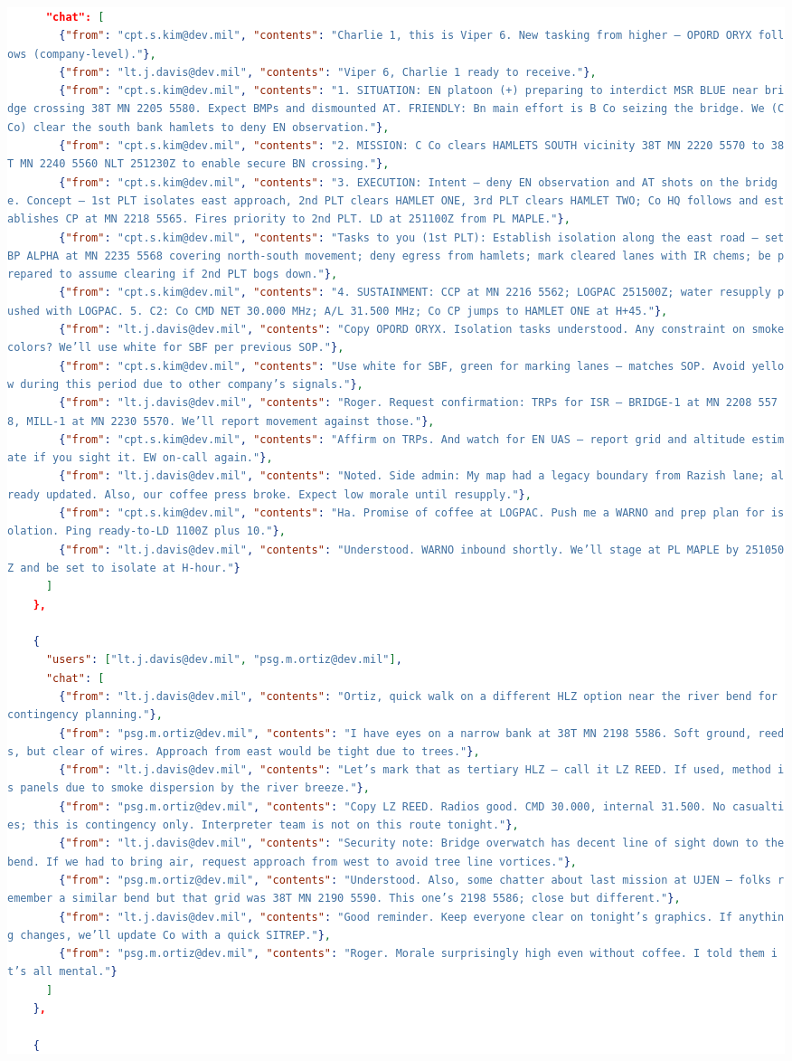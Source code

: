 ```json
      "chat": [
        {"from": "cpt.s.kim@dev.mil", "contents": "Charlie 1, this is Viper 6. New tasking from higher – OPORD ORYX follows (company-level)."},
        {"from": "lt.j.davis@dev.mil", "contents": "Viper 6, Charlie 1 ready to receive."},
        {"from": "cpt.s.kim@dev.mil", "contents": "1. SITUATION: EN platoon (+) preparing to interdict MSR BLUE near bridge crossing 38T MN 2205 5580. Expect BMPs and dismounted AT. FRIENDLY: Bn main effort is B Co seizing the bridge. We (C Co) clear the south bank hamlets to deny EN observation."},
        {"from": "cpt.s.kim@dev.mil", "contents": "2. MISSION: C Co clears HAMLETS SOUTH vicinity 38T MN 2220 5570 to 38T MN 2240 5560 NLT 251230Z to enable secure BN crossing."},
        {"from": "cpt.s.kim@dev.mil", "contents": "3. EXECUTION: Intent – deny EN observation and AT shots on the bridge. Concept – 1st PLT isolates east approach, 2nd PLT clears HAMLET ONE, 3rd PLT clears HAMLET TWO; Co HQ follows and establishes CP at MN 2218 5565. Fires priority to 2nd PLT. LD at 251100Z from PL MAPLE."},
        {"from": "cpt.s.kim@dev.mil", "contents": "Tasks to you (1st PLT): Establish isolation along the east road – set BP ALPHA at MN 2235 5568 covering north-south movement; deny egress from hamlets; mark cleared lanes with IR chems; be prepared to assume clearing if 2nd PLT bogs down."},
        {"from": "cpt.s.kim@dev.mil", "contents": "4. SUSTAINMENT: CCP at MN 2216 5562; LOGPAC 251500Z; water resupply pushed with LOGPAC. 5. C2: Co CMD NET 30.000 MHz; A/L 31.500 MHz; Co CP jumps to HAMLET ONE at H+45."},
        {"from": "lt.j.davis@dev.mil", "contents": "Copy OPORD ORYX. Isolation tasks understood. Any constraint on smoke colors? We’ll use white for SBF per previous SOP."},
        {"from": "cpt.s.kim@dev.mil", "contents": "Use white for SBF, green for marking lanes – matches SOP. Avoid yellow during this period due to other company’s signals."},
        {"from": "lt.j.davis@dev.mil", "contents": "Roger. Request confirmation: TRPs for ISR – BRIDGE-1 at MN 2208 5578, MILL-1 at MN 2230 5570. We’ll report movement against those."},
        {"from": "cpt.s.kim@dev.mil", "contents": "Affirm on TRPs. And watch for EN UAS – report grid and altitude estimate if you sight it. EW on-call again."},
        {"from": "lt.j.davis@dev.mil", "contents": "Noted. Side admin: My map had a legacy boundary from Razish lane; already updated. Also, our coffee press broke. Expect low morale until resupply."},
        {"from": "cpt.s.kim@dev.mil", "contents": "Ha. Promise of coffee at LOGPAC. Push me a WARNO and prep plan for isolation. Ping ready-to-LD 1100Z plus 10."},
        {"from": "lt.j.davis@dev.mil", "contents": "Understood. WARNO inbound shortly. We’ll stage at PL MAPLE by 251050Z and be set to isolate at H-hour."}
      ]
    },

    {
      "users": ["lt.j.davis@dev.mil", "psg.m.ortiz@dev.mil"],
      "chat": [
        {"from": "lt.j.davis@dev.mil", "contents": "Ortiz, quick walk on a different HLZ option near the river bend for contingency planning."},
        {"from": "psg.m.ortiz@dev.mil", "contents": "I have eyes on a narrow bank at 38T MN 2198 5586. Soft ground, reeds, but clear of wires. Approach from east would be tight due to trees."},
        {"from": "lt.j.davis@dev.mil", "contents": "Let’s mark that as tertiary HLZ – call it LZ REED. If used, method is panels due to smoke dispersion by the river breeze."},
        {"from": "psg.m.ortiz@dev.mil", "contents": "Copy LZ REED. Radios good. CMD 30.000, internal 31.500. No casualties; this is contingency only. Interpreter team is not on this route tonight."},
        {"from": "lt.j.davis@dev.mil", "contents": "Security note: Bridge overwatch has decent line of sight down to the bend. If we had to bring air, request approach from west to avoid tree line vortices."},
        {"from": "psg.m.ortiz@dev.mil", "contents": "Understood. Also, some chatter about last mission at UJEN – folks remember a similar bend but that grid was 38T MN 2190 5590. This one’s 2198 5586; close but different."},
        {"from": "lt.j.davis@dev.mil", "contents": "Good reminder. Keep everyone clear on tonight’s graphics. If anything changes, we’ll update Co with a quick SITREP."},
        {"from": "psg.m.ortiz@dev.mil", "contents": "Roger. Morale surprisingly high even without coffee. I told them it’s all mental."}
      ]
    },

    {
```